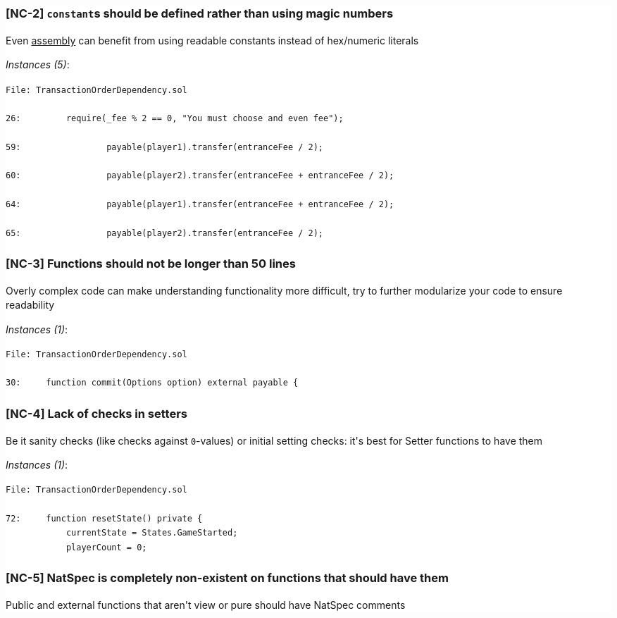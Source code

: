 ### <a name="NC-2"></a>[NC-2] `constant`s should be defined rather than using magic numbers
Even [assembly](https://github.com/code-423n4/2022-05-opensea-seaport/blob/9d7ce4d08bf3c3010304a0476a785c70c0e90ae7/contracts/lib/TokenTransferrer.sol#L35-L39) can benefit from using readable constants instead of hex/numeric literals

*Instances (5)*:
```solidity
File: TransactionOrderDependency.sol

26:         require(_fee % 2 == 0, "You must choose and even fee");

59:                 payable(player1).transfer(entranceFee / 2);

60:                 payable(player2).transfer(entranceFee + entranceFee / 2);

64:                 payable(player1).transfer(entranceFee + entranceFee / 2);

65:                 payable(player2).transfer(entranceFee / 2);

```

### <a name="NC-3"></a>[NC-3] Functions should not be longer than 50 lines
Overly complex code can make understanding functionality more difficult, try to further modularize your code to ensure readability 

*Instances (1)*:
```solidity
File: TransactionOrderDependency.sol

30:     function commit(Options option) external payable {

```

### <a name="NC-4"></a>[NC-4] Lack of checks in setters
Be it sanity checks (like checks against `0`-values) or initial setting checks: it's best for Setter functions to have them

*Instances (1)*:
```solidity
File: TransactionOrderDependency.sol

72:     function resetState() private {
            currentState = States.GameStarted;
            playerCount = 0;

```

### <a name="NC-5"></a>[NC-5] NatSpec is completely non-existent on functions that should have them
Public and external functions that aren't view or pure should have NatSpec comments
